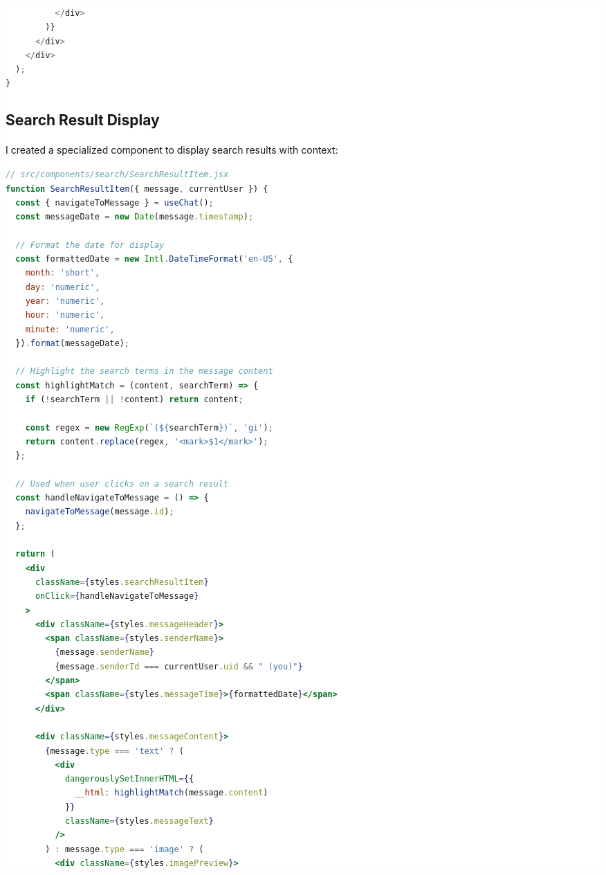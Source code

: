 ```jsx
          </div>
        )}
      </div>
    </div>
  );
}
```

## Search Result Display

I created a specialized component to display search results with context:

```jsx
// src/components/search/SearchResultItem.jsx
function SearchResultItem({ message, currentUser }) {
  const { navigateToMessage } = useChat();
  const messageDate = new Date(message.timestamp);
  
  // Format the date for display
  const formattedDate = new Intl.DateTimeFormat('en-US', {
    month: 'short',
    day: 'numeric',
    year: 'numeric',
    hour: 'numeric',
    minute: 'numeric',
  }).format(messageDate);
  
  // Highlight the search terms in the message content
  const highlightMatch = (content, searchTerm) => {
    if (!searchTerm || !content) return content;
    
    const regex = new RegExp(`(${searchTerm})`, 'gi');
    return content.replace(regex, '<mark>$1</mark>');
  };
  
  // Used when user clicks on a search result
  const handleNavigateToMessage = () => {
    navigateToMessage(message.id);
  };
  
  return (
    <div 
      className={styles.searchResultItem}
      onClick={handleNavigateToMessage}
    >
      <div className={styles.messageHeader}>
        <span className={styles.senderName}>
          {message.senderName}
          {message.senderId === currentUser.uid && " (you)"}
        </span>
        <span className={styles.messageTime}>{formattedDate}</span>
      </div>
      
      <div className={styles.messageContent}>
        {message.type === 'text' ? (
          <div 
            dangerouslySetInnerHTML={{ 
              __html: highlightMatch(message.content) 
            }}
            className={styles.messageText}
          />
        ) : message.type === 'image' ? (
          <div className={styles.imagePreview}>
```